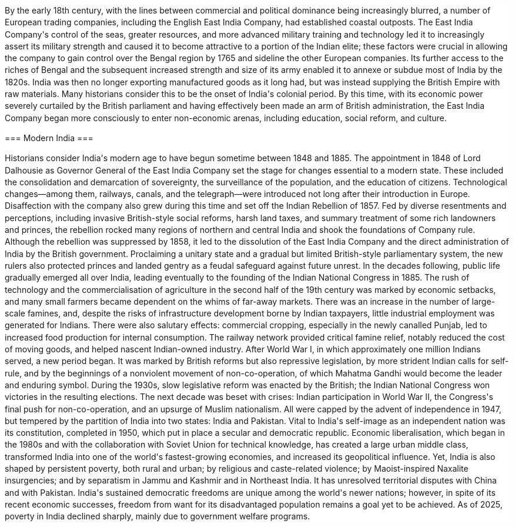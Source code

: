 By the early 18th century, with the lines between commercial and political dominance being increasingly blurred, a number of European trading companies, including the English East India Company, had established coastal outposts. The East India Company's control of the seas, greater resources, and more advanced military training and technology led it to increasingly assert its military strength and caused it to become attractive to a portion of the Indian elite; these factors were crucial in allowing the company to gain control over the Bengal region by 1765 and sideline the other European companies. Its further access to the riches of Bengal and the subsequent increased strength and size of its army enabled it to annexe or subdue most of India by the 1820s. India was then no longer exporting manufactured goods as it long had, but was instead supplying the British Empire with raw materials. Many historians consider this to be the onset of India's colonial period. By this time, with its economic power severely curtailed by the British parliament and having effectively been made an arm of British administration, the East India Company began more consciously to enter non-economic arenas, including education, social reform, and culture.


=== Modern India ===

Historians consider India's modern age to have begun sometime between 1848 and 1885. The appointment in 1848 of Lord Dalhousie as Governor General of the East India Company set the stage for changes essential to a modern state. These included the consolidation and demarcation of sovereignty, the surveillance of the population, and the education of citizens. Technological changes—among them, railways, canals, and the telegraph—were introduced not long after their introduction in Europe. Disaffection with the company also grew during this time and set off the Indian Rebellion of 1857. Fed by diverse resentments and perceptions, including invasive British-style social reforms, harsh land taxes, and summary treatment of some rich landowners and princes, the rebellion rocked many regions of northern and central India and shook the foundations of Company rule. 
Although the rebellion was suppressed by 1858, it led to the dissolution of the East India Company and the direct administration of India by the British government. Proclaiming a unitary state and a gradual but limited British-style parliamentary system, the new rulers also protected princes and landed gentry as a feudal safeguard against future unrest. In the decades following, public life gradually emerged all over India, leading eventually to the founding of the Indian National Congress in 1885.
The rush of technology and the commercialisation of agriculture in the second half of the 19th century was marked by economic setbacks, and many small farmers became dependent on the whims of far-away markets. There was an increase in the number of large-scale famines, and, despite the risks of infrastructure development borne by Indian taxpayers, little industrial employment was generated for Indians. There were also salutary effects: commercial cropping, especially in the newly canalled Punjab, led to increased food production for internal consumption. The railway network provided critical famine relief, notably reduced the cost of moving goods, and helped nascent Indian-owned industry.
After World War I, in which approximately one million Indians served, a new period began. It was marked by British reforms but also repressive legislation, by more strident Indian calls for self-rule, and by the beginnings of a nonviolent movement of non-co-operation, of which Mahatma Gandhi would become the leader and enduring symbol. During the 1930s, slow legislative reform was enacted by the British; the Indian National Congress won victories in the resulting elections. The next decade was beset with crises: Indian participation in World War II, the Congress's final push for non-co-operation, and an upsurge of Muslim nationalism. All were capped by the advent of independence in 1947, but tempered by the partition of India into two states: India and Pakistan.
Vital to India's self-image as an independent nation was its constitution, completed in 1950, which put in place a secular and democratic republic. Economic liberalisation, which began in the 1980s and with the collaboration with Soviet Union for technical knowledge, has created a large urban middle class, transformed India into one of the world's fastest-growing economies, and increased its geopolitical influence. Yet, India is also shaped by persistent poverty, both rural and urban; by religious and caste-related violence; by Maoist-inspired Naxalite insurgencies; and by separatism in Jammu and Kashmir and in Northeast India. It has unresolved territorial disputes with China and with Pakistan. India's sustained democratic freedoms are unique among the world's newer nations; however, in spite of its recent economic successes, freedom from want for its disadvantaged population remains a goal yet to be achieved. As of 2025, poverty in India declined sharply, mainly due to government welfare programs.
